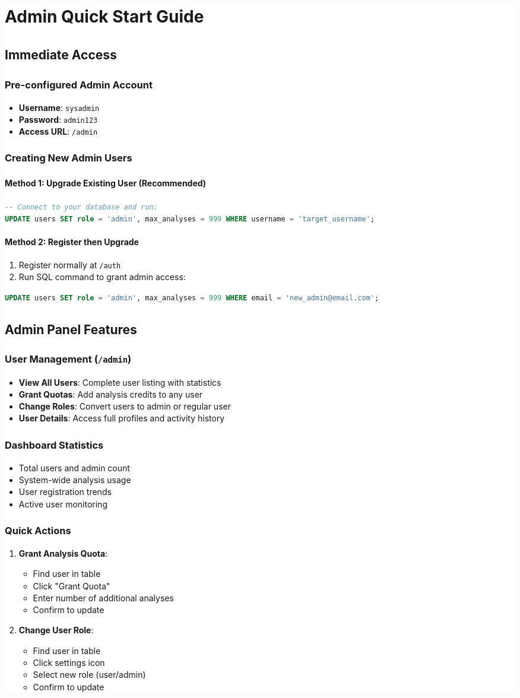 # Admin Quick Start Guide

## Immediate Access

### Pre-configured Admin Account
- **Username**: `sysadmin`
- **Password**: `admin123`
- **Access URL**: `/admin`

### Creating New Admin Users

#### Method 1: Upgrade Existing User (Recommended)
```sql
-- Connect to your database and run:
UPDATE users SET role = 'admin', max_analyses = 999 WHERE username = 'target_username';
```

#### Method 2: Register then Upgrade
1. Register normally at `/auth`
2. Run SQL command to grant admin access:
```sql
UPDATE users SET role = 'admin', max_analyses = 999 WHERE email = 'new_admin@email.com';
```

## Admin Panel Features

### User Management (`/admin`)
- **View All Users**: Complete user listing with statistics
- **Grant Quotas**: Add analysis credits to any user
- **Change Roles**: Convert users to admin or regular user
- **User Details**: Access full profiles and activity history

### Dashboard Statistics
- Total users and admin count
- System-wide analysis usage
- User registration trends
- Active user monitoring

### Quick Actions
1. **Grant Analysis Quota**:
   - Find user in table
   - Click "Grant Quota"
   - Enter number of additional analyses
   - Confirm to update

2. **Change User Role**:
   - Find user in table  
   - Click settings icon
   - Select new role (user/admin)
   - Confirm to update
